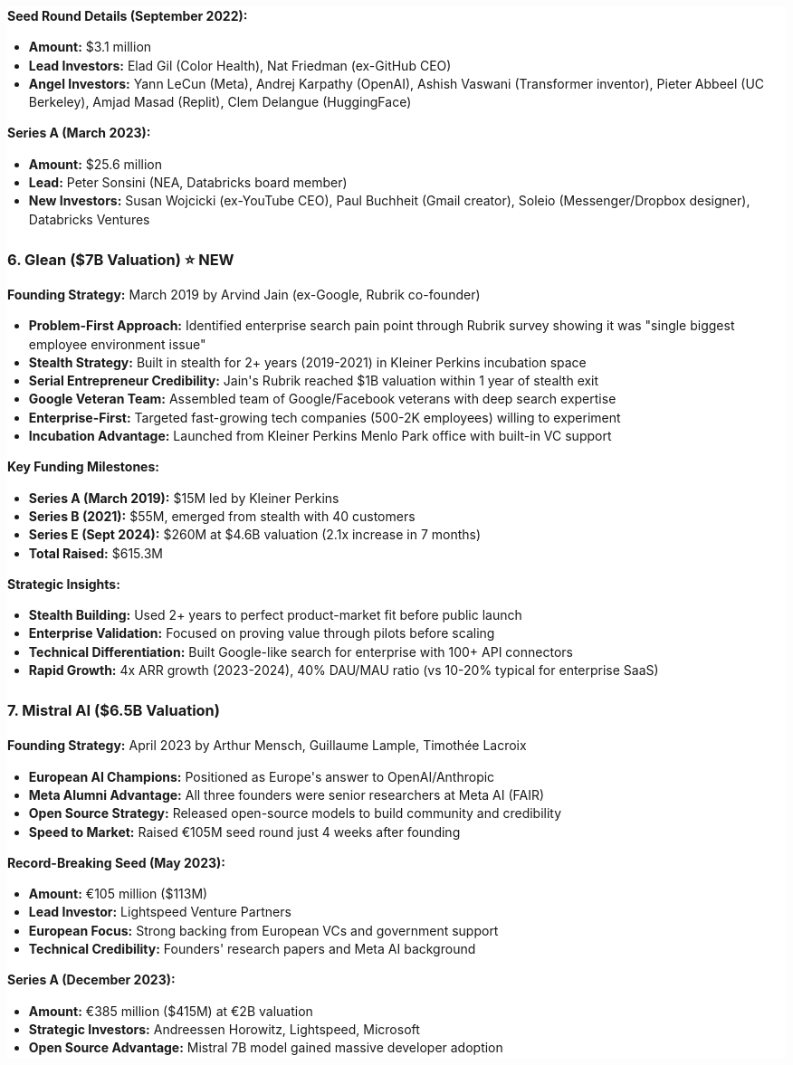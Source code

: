 **Seed Round Details (September 2022):**
- **Amount:** $3.1 million
- **Lead Investors:** Elad Gil (Color Health), Nat Friedman (ex-GitHub CEO)
- **Angel Investors:** Yann LeCun (Meta), Andrej Karpathy (OpenAI), Ashish Vaswani (Transformer inventor), Pieter Abbeel (UC Berkeley), Amjad Masad (Replit), Clem Delangue (HuggingFace)

**Series A (March 2023):**
- **Amount:** $25.6 million  
- **Lead:** Peter Sonsini (NEA, Databricks board member)
- **New Investors:** Susan Wojcicki (ex-YouTube CEO), Paul Buchheit (Gmail creator), Soleio (Messenger/Dropbox designer), Databricks Ventures

### 6. Glean ($7B Valuation) ⭐ NEW
**Founding Strategy:** March 2019 by Arvind Jain (ex-Google, Rubrik co-founder)
- **Problem-First Approach:** Identified enterprise search pain point through Rubrik survey showing it was "single biggest employee environment issue"
- **Stealth Strategy:** Built in stealth for 2+ years (2019-2021) in Kleiner Perkins incubation space
- **Serial Entrepreneur Credibility:** Jain's Rubrik reached $1B valuation within 1 year of stealth exit
- **Google Veteran Team:** Assembled team of Google/Facebook veterans with deep search expertise
- **Enterprise-First:** Targeted fast-growing tech companies (500-2K employees) willing to experiment
- **Incubation Advantage:** Launched from Kleiner Perkins Menlo Park office with built-in VC support

**Key Funding Milestones:**
- **Series A (March 2019):** $15M led by Kleiner Perkins
- **Series B (2021):** $55M, emerged from stealth with 40 customers
- **Series E (Sept 2024):** $260M at $4.6B valuation (2.1x increase in 7 months)
- **Total Raised:** $615.3M

**Strategic Insights:**
- **Stealth Building:** Used 2+ years to perfect product-market fit before public launch
- **Enterprise Validation:** Focused on proving value through pilots before scaling
- **Technical Differentiation:** Built Google-like search for enterprise with 100+ API connectors
- **Rapid Growth:** 4x ARR growth (2023-2024), 40% DAU/MAU ratio (vs 10-20% typical for enterprise SaaS)

### 7. Mistral AI ($6.5B Valuation)
**Founding Strategy:** April 2023 by Arthur Mensch, Guillaume Lample, Timothée Lacroix
- **European AI Champions:** Positioned as Europe's answer to OpenAI/Anthropic
- **Meta Alumni Advantage:** All three founders were senior researchers at Meta AI (FAIR)
- **Open Source Strategy:** Released open-source models to build community and credibility
- **Speed to Market:** Raised €105M seed round just 4 weeks after founding

**Record-Breaking Seed (May 2023):**
- **Amount:** €105 million ($113M)
- **Lead Investor:** Lightspeed Venture Partners
- **European Focus:** Strong backing from European VCs and government support
- **Technical Credibility:** Founders' research papers and Meta AI background

**Series A (December 2023):**
- **Amount:** €385 million ($415M) at €2B valuation
- **Strategic Investors:** Andreessen Horowitz, Lightspeed, Microsoft
- **Open Source Advantage:** Mistral 7B model gained massive developer adoption
